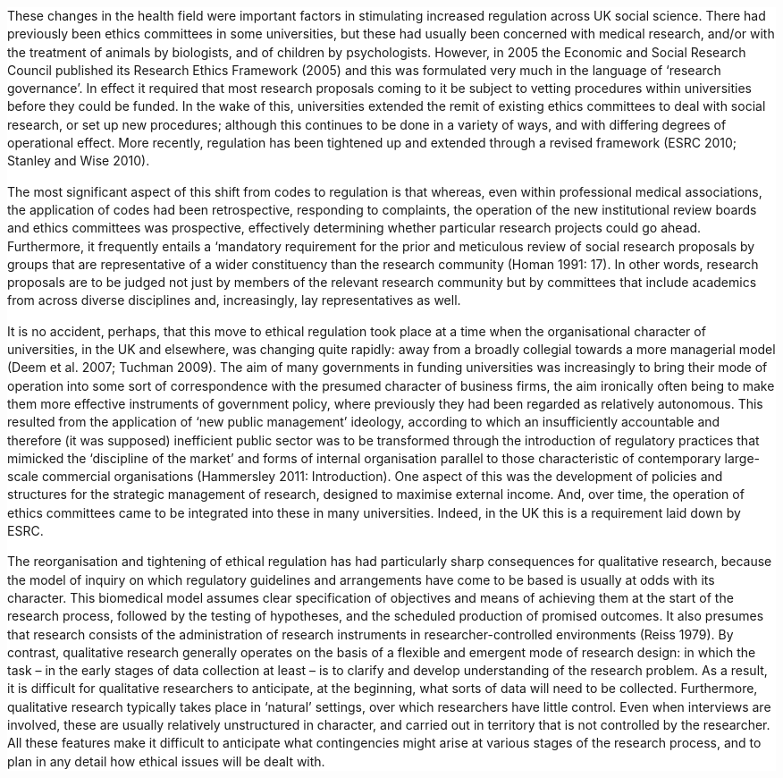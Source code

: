 These changes in the health field were important factors in stimulating increased regulation across UK social science. There had previously been ethics committees in some universities, but these had usually been concerned with medical research, and/or with the treatment of animals by biologists, and of children by psychologists. However, in 2005 the Economic and Social Research Council published its Research Ethics Framework (2005) and this was formulated very much in the language of ‘research governance’. In effect it required that most research proposals coming to it be subject to vetting procedures within universities before they could be funded. In the wake of this, universities extended the remit of existing ethics committees to deal with social research, or set up new procedures; although this continues to be done in a variety of ways, and with differing degrees of operational effect. More recently, regulation has been tightened up and extended through a revised framework (ESRC 2010; Stanley and Wise 2010).  

The most significant aspect of this shift from codes to regulation is that whereas, even within professional medical associations, the application of codes had been retrospective, responding to complaints, the operation of the new institutional review boards and ethics committees was prospective, effectively determining whether particular research projects could go ahead. Furthermore, it frequently entails a ‘mandatory requirement for the prior and meticulous review of social research proposals by groups that are representative of a wider constituency than the research community (Homan 1991: 17). In other words, research proposals are to be judged not just by members of the relevant research community but by committees that include academics from across diverse disciplines and, increasingly, lay representatives as well.  

It is no accident, perhaps, that this move to ethical regulation took place at a time when the organisational character of universities, in the UK and elsewhere, was changing quite rapidly: away from a broadly collegial towards a more managerial model (Deem et al. 2007; Tuchman 2009). The aim of many governments in funding universities was increasingly to bring their mode of operation into some sort of correspondence with the presumed character of business firms, the aim ironically often being to make them more effective instruments of government policy, where previously they had been regarded as relatively autonomous. This resulted from the application of ‘new public management’ ideology, according to which an insufficiently accountable and therefore (it was supposed) inefficient public sector was to be transformed through the introduction of regulatory practices that mimicked the ‘discipline of the market’ and forms of internal organisation parallel to those characteristic of contemporary large-scale commercial organisations (Hammersley 2011: Introduction). One aspect of this was the development of policies and structures for the strategic management of research, designed to maximise external income. And, over time, the operation of ethics committees came to be integrated into these in many universities. Indeed, in the UK this is a requirement laid down by ESRC.  

The reorganisation and tightening of ethical regulation has had particularly sharp consequences for qualitative research, because the model of inquiry on which regulatory guidelines and arrangements have come to be based is usually at odds with its character. This biomedical model assumes clear specification of objectives and means of achieving them at the start of the research process, followed by the testing of hypotheses, and the scheduled production of promised outcomes. It also presumes that research consists of the administration of research instruments in researcher-controlled environments (Reiss 1979). By contrast, qualitative research generally operates on the basis of a flexible and emergent mode of research design: in which the task – in the early stages of data collection at least – is to clarify and develop understanding of the research problem. As a result, it is difficult for qualitative researchers to anticipate, at the beginning, what sorts of data will need to be collected. Furthermore, qualitative research typically takes place in ‘natural’ settings, over which researchers have little control. Even when interviews are involved, these are usually relatively unstructured in character, and carried out in territory that is not controlled by the researcher. All these features make it difficult to anticipate what contingencies might arise at various stages of the research process, and to plan in any detail how ethical issues will be dealt with.  
